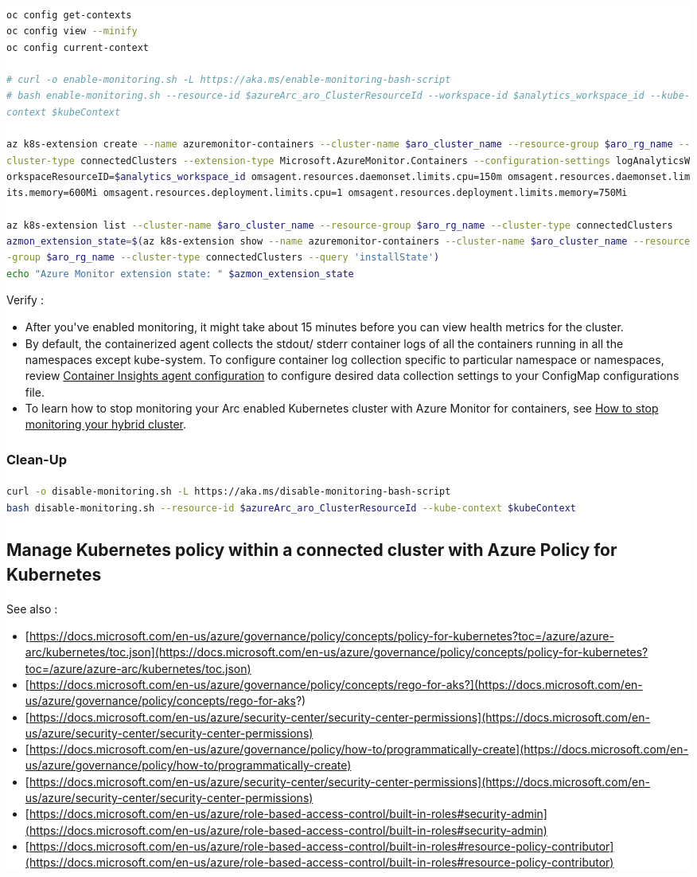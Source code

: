 ```sh
oc config get-contexts
oc config view --minify
oc config current-context

# curl -o enable-monitoring.sh -L https://aka.ms/enable-monitoring-bash-script
# bash enable-monitoring.sh --resource-id $azureArc_aro_ClusterResourceId --workspace-id $analytics_workspace_id --kube-context $kubeContext

az k8s-extension create --name azuremonitor-containers --cluster-name $aro_cluster_name --resource-group $aro_rg_name --cluster-type connectedClusters --extension-type Microsoft.AzureMonitor.Containers --configuration-settings logAnalyticsWorkspaceResourceID=$analytics_workspace_id omsagent.resources.daemonset.limits.cpu=150m omsagent.resources.daemonset.limits.memory=600Mi omsagent.resources.deployment.limits.cpu=1 omsagent.resources.deployment.limits.memory=750Mi

az k8s-extension list --cluster-name $aro_cluster_name --resource-group $aro_rg_name --cluster-type connectedClusters 
azmon_extension_state=$(az k8s-extension show --name azuremonitor-containers --cluster-name $aro_cluster_name --resource-group $aro_rg_name --cluster-type connectedClusters --query 'installState')
echo "Azure Monitor extension state: " $azmon_extension_state


```
Verify :

- After you've enabled monitoring, it might take about 15 minutes before you can view health metrics for the cluster.
- By default, the containerized agent collects the stdout/ stderr container logs of all the containers running in all the namespaces except kube-system. To configure container log collection specific to particular namespace or namespaces, review [Container Insights agent configuration](https://docs.microsoft.com/en-us/azure/azure-monitor/insights/container-insights-agent-config) to configure desired data collection settings to your ConfigMap configurations file.
- To learn how to stop monitoring your Arc enabled Kubernetes cluster with Azure Monitor for containers, see [How to stop monitoring your hybrid cluster](https://docs.microsoft.com/en-us/azure/azure-monitor/insights/container-insights-optout-hybrid#how-to-stop-monitoring-on-arc-enabled-kubernetes).

### Clean-Up
```sh
curl -o disable-monitoring.sh -L https://aka.ms/disable-monitoring-bash-script
bash disable-monitoring.sh --resource-id $azureArc_aro_ClusterResourceId --kube-context $kubeContext
```

## Manage Kubernetes policy within a connected cluster with Azure Policy for Kubernetes

See also :
- [https://docs.microsoft.com/en-us/azure/governance/policy/concepts/policy-for-kubernetes?toc=/azure/azure-arc/kubernetes/toc.json](https://docs.microsoft.com/en-us/azure/governance/policy/concepts/policy-for-kubernetes?toc=/azure/azure-arc/kubernetes/toc.json)
- [https://docs.microsoft.com/en-us/azure/governance/policy/concepts/rego-for-aks?](https://docs.microsoft.com/en-us/azure/governance/policy/concepts/rego-for-aks?)
- [https://docs.microsoft.com/en-us/azure/security-center/security-center-permissions](https://docs.microsoft.com/en-us/azure/security-center/security-center-permissions)
- [https://docs.microsoft.com/en-us/azure/governance/policy/how-to/programmatically-create](https://docs.microsoft.com/en-us/azure/governance/policy/how-to/programmatically-create)
- [https://docs.microsoft.com/en-us/azure/security-center/security-center-permissions](https://docs.microsoft.com/en-us/azure/security-center/security-center-permissions)
- [https://docs.microsoft.com/en-us/azure/role-based-access-control/built-in-roles#security-admin](https://docs.microsoft.com/en-us/azure/role-based-access-control/built-in-roles#security-admin)
- [https://docs.microsoft.com/en-us/azure/role-based-access-control/built-in-roles#resource-policy-contributor](https://docs.microsoft.com/en-us/azure/role-based-access-control/built-in-roles#resource-policy-contributor)